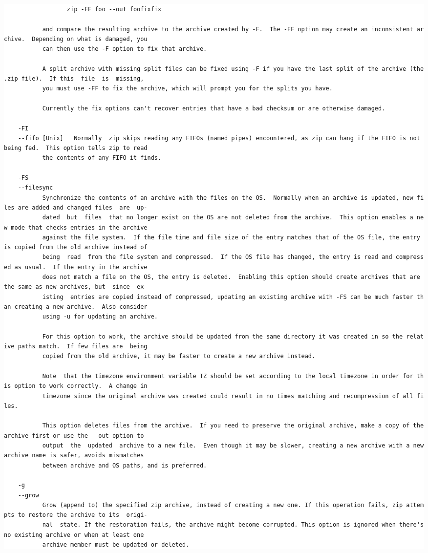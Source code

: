                       zip -FF foo --out foofixfix
 
               and compare the resulting archive to the archive created by -F.  The -FF option may create an inconsistent archive.  Depending on what is damaged, you
               can then use the -F option to fix that archive.
 
               A split archive with missing split files can be fixed using -F if you have the last split of the archive (the .zip file).  If this  file  is  missing,
               you must use -FF to fix the archive, which will prompt you for the splits you have.
 
               Currently the fix options can't recover entries that have a bad checksum or are otherwise damaged.
 
        -FI
        --fifo [Unix]   Normally  zip skips reading any FIFOs (named pipes) encountered, as zip can hang if the FIFO is not being fed.  This option tells zip to read
               the contents of any FIFO it finds.
 
        -FS
        --filesync
               Synchronize the contents of an archive with the files on the OS.  Normally when an archive is updated, new files are added and changed files  are  up‐
               dated  but  files  that no longer exist on the OS are not deleted from the archive.  This option enables a new mode that checks entries in the archive
               against the file system.  If the file time and file size of the entry matches that of the OS file, the entry is copied from the old archive instead of
               being  read  from the file system and compressed.  If the OS file has changed, the entry is read and compressed as usual.  If the entry in the archive
               does not match a file on the OS, the entry is deleted.  Enabling this option should create archives that are the same as new archives, but  since  ex‐
               isting  entries are copied instead of compressed, updating an existing archive with -FS can be much faster than creating a new archive.  Also consider
               using -u for updating an archive.
 
               For this option to work, the archive should be updated from the same directory it was created in so the relative paths match.  If few files are  being
               copied from the old archive, it may be faster to create a new archive instead.
 
               Note  that the timezone environment variable TZ should be set according to the local timezone in order for this option to work correctly.  A change in
               timezone since the original archive was created could result in no times matching and recompression of all files.
 
               This option deletes files from the archive.  If you need to preserve the original archive, make a copy of the archive first or use the --out option to
               output  the  updated  archive to a new file.  Even though it may be slower, creating a new archive with a new archive name is safer, avoids mismatches
               between archive and OS paths, and is preferred.
 
        -g
        --grow
               Grow (append to) the specified zip archive, instead of creating a new one. If this operation fails, zip attempts to restore the archive to its  origi‐
               nal  state. If the restoration fails, the archive might become corrupted. This option is ignored when there's no existing archive or when at least one
               archive member must be updated or deleted.
 